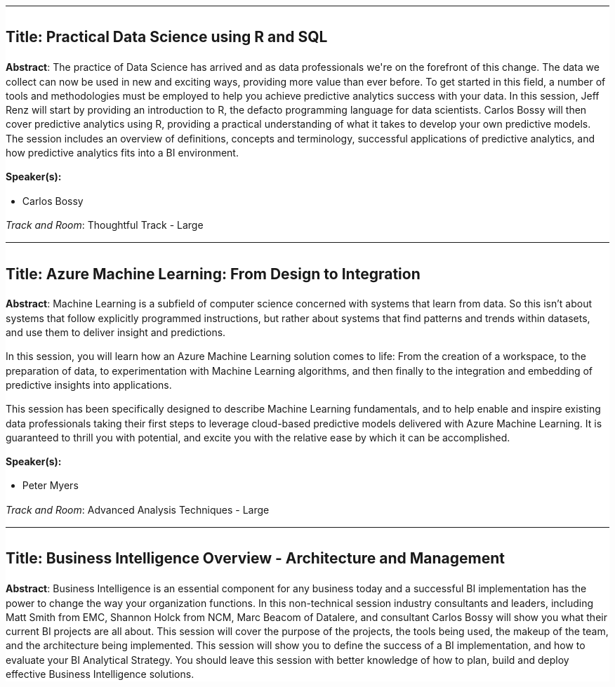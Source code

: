 ----------------------------------------------------------------------------------- 
 
 
## Title: Practical Data Science using R and SQL
 
**Abstract**:
The practice of Data Science has arrived and as data professionals we're on the forefront of this change. The data we collect can now be used in new and exciting ways, providing more value than ever before. To get started in this field, a number of tools and methodologies must be employed to help you achieve predictive analytics success with your data. In this session, Jeff Renz will start by providing an introduction to R, the defacto programming language for data scientists.  Carlos Bossy will then cover predictive analytics using R, providing a practical understanding of what it takes to develop your own predictive models. The session includes an overview of definitions, concepts and terminology, successful applications of predictive analytics, and how predictive analytics fits into a BI environment.
 
**Speaker(s):**
- Carlos Bossy
 
*Track and Room*: Thoughtful Track - Large
 
----------------------------------------------------------------------------------- 
 
 
## Title: Azure Machine Learning: From Design to Integration
 
**Abstract**:
Machine Learning is a subfield of computer science concerned with systems that learn from data. So this isn’t about systems that follow explicitly programmed instructions, but rather about systems that find patterns and trends within datasets, and use them to deliver insight and predictions.

In this session, you will learn how an Azure Machine Learning solution comes to life: From the creation of a workspace, to the preparation of data, to experimentation with Machine Learning algorithms, and then finally to the integration and embedding of predictive insights into applications.

This session has been specifically designed to describe Machine Learning fundamentals, and to help enable and inspire existing data professionals taking their first steps to leverage cloud-based predictive models delivered with Azure Machine Learning. It is guaranteed to thrill you with potential, and excite you with the relative ease by which it can be accomplished.
 
**Speaker(s):**
- Peter Myers
 
*Track and Room*: Advanced Analysis Techniques - Large
 
----------------------------------------------------------------------------------- 
 
 
## Title: Business Intelligence Overview - Architecture and Management
 
**Abstract**:
Business Intelligence is an essential component for any business today and a successful BI implementation has the power to change the way your organization functions.  In this non-technical session industry consultants and leaders, including Matt Smith from EMC, Shannon Holck from NCM, Marc Beacom of Datalere, and consultant Carlos Bossy  will show you what their current BI projects are all about.  This session will cover the purpose of the projects, the tools being used, the makeup of the team, and the architecture being implemented.  This session will show you to define the success of a BI implementation, and how to evaluate your BI  Analytical Strategy.  You should leave this session with better knowledge of how to plan, build and deploy effective Business Intelligence solutions.
 